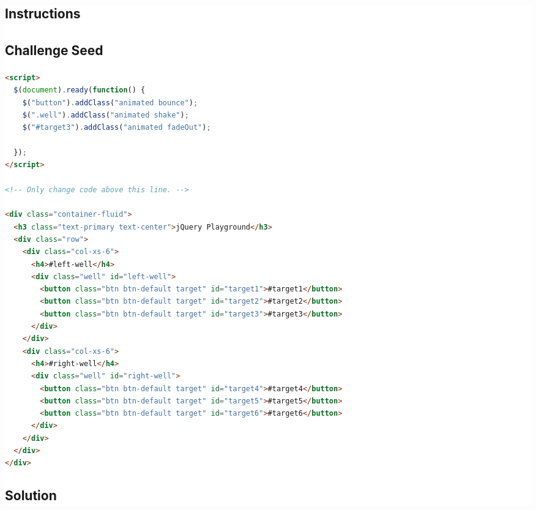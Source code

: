 ## Instructions
<section id='instructions'>

</section>



## Challenge Seed
<section id='challengeSeed'>

<div id='html-seed'>

```html
<script>
  $(document).ready(function() {
    $("button").addClass("animated bounce");
    $(".well").addClass("animated shake");
    $("#target3").addClass("animated fadeOut");

  });
</script>

<!-- Only change code above this line. -->

<div class="container-fluid">
  <h3 class="text-primary text-center">jQuery Playground</h3>
  <div class="row">
    <div class="col-xs-6">
      <h4>#left-well</h4>
      <div class="well" id="left-well">
        <button class="btn btn-default target" id="target1">#target1</button>
        <button class="btn btn-default target" id="target2">#target2</button>
        <button class="btn btn-default target" id="target3">#target3</button>
      </div>
    </div>
    <div class="col-xs-6">
      <h4>#right-well</h4>
      <div class="well" id="right-well">
        <button class="btn btn-default target" id="target4">#target4</button>
        <button class="btn btn-default target" id="target5">#target5</button>
        <button class="btn btn-default target" id="target6">#target6</button>
      </div>
    </div>
  </div>
</div>
```

</div>



</section>

## Solution
<section id='solution'>
